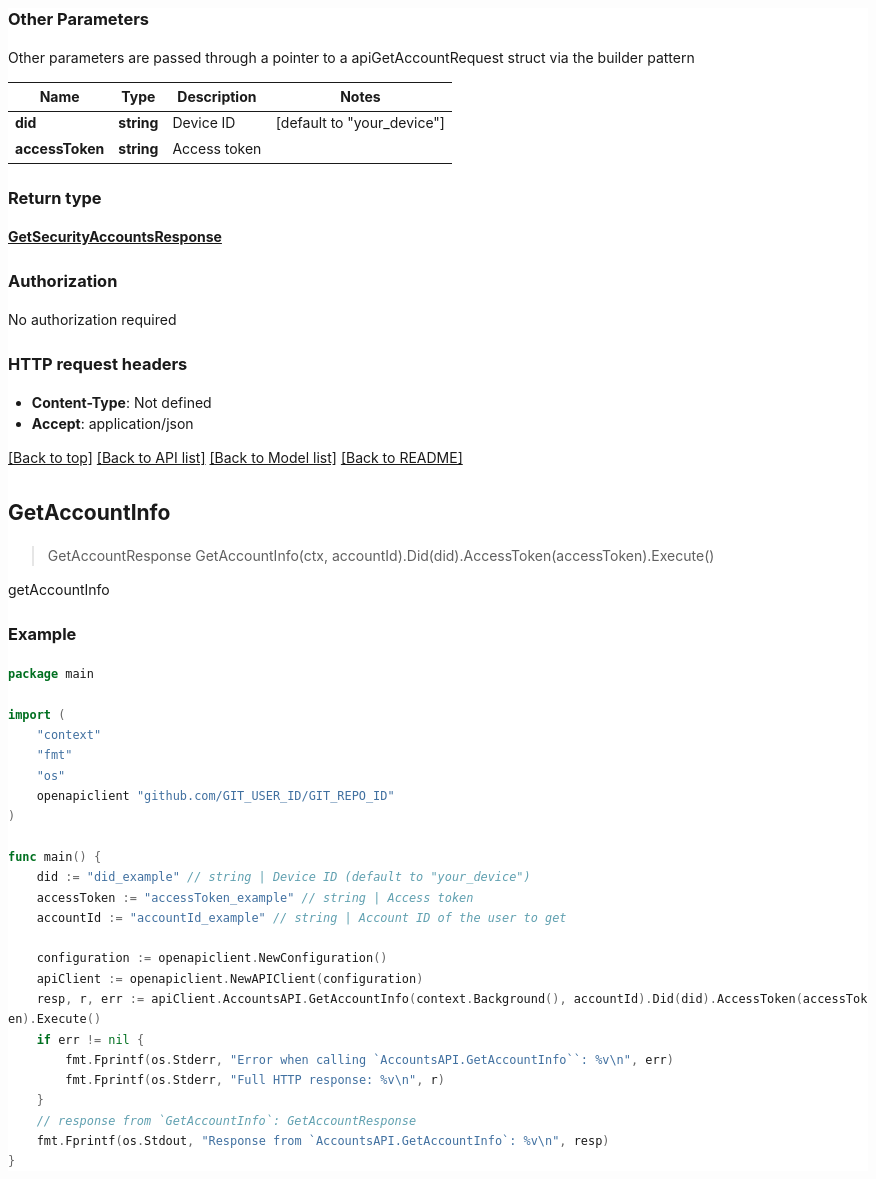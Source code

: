

### Other Parameters

Other parameters are passed through a pointer to a apiGetAccountRequest struct via the builder pattern


Name | Type | Description  | Notes
------------- | ------------- | ------------- | -------------
 **did** | **string** | Device ID | [default to &quot;your_device&quot;]
 **accessToken** | **string** | Access token | 

### Return type

[**GetSecurityAccountsResponse**](GetSecurityAccountsResponse.md)

### Authorization

No authorization required

### HTTP request headers

- **Content-Type**: Not defined
- **Accept**: application/json

[[Back to top]](#) [[Back to API list]](../README.md#documentation-for-api-endpoints)
[[Back to Model list]](../README.md#documentation-for-models)
[[Back to README]](../README.md)


## GetAccountInfo

> GetAccountResponse GetAccountInfo(ctx, accountId).Did(did).AccessToken(accessToken).Execute()

getAccountInfo



### Example

```go
package main

import (
    "context"
    "fmt"
    "os"
    openapiclient "github.com/GIT_USER_ID/GIT_REPO_ID"
)

func main() {
    did := "did_example" // string | Device ID (default to "your_device")
    accessToken := "accessToken_example" // string | Access token
    accountId := "accountId_example" // string | Account ID of the user to get

    configuration := openapiclient.NewConfiguration()
    apiClient := openapiclient.NewAPIClient(configuration)
    resp, r, err := apiClient.AccountsAPI.GetAccountInfo(context.Background(), accountId).Did(did).AccessToken(accessToken).Execute()
    if err != nil {
        fmt.Fprintf(os.Stderr, "Error when calling `AccountsAPI.GetAccountInfo``: %v\n", err)
        fmt.Fprintf(os.Stderr, "Full HTTP response: %v\n", r)
    }
    // response from `GetAccountInfo`: GetAccountResponse
    fmt.Fprintf(os.Stdout, "Response from `AccountsAPI.GetAccountInfo`: %v\n", resp)
}
```
